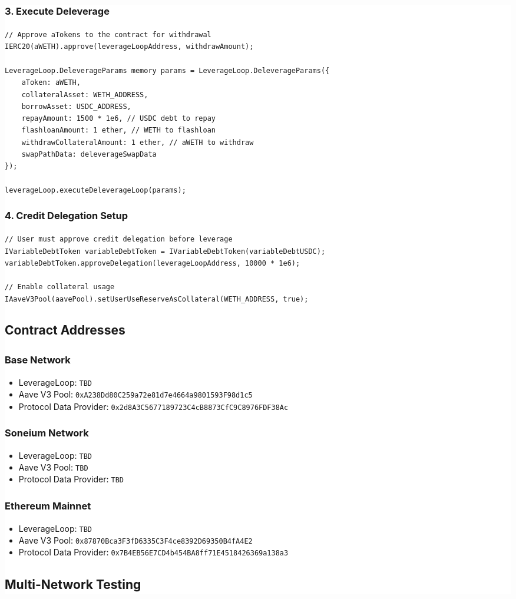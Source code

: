### 3. Execute Deleverage

```solidity
// Approve aTokens to the contract for withdrawal
IERC20(aWETH).approve(leverageLoopAddress, withdrawAmount);

LeverageLoop.DeleverageParams memory params = LeverageLoop.DeleverageParams({
    aToken: aWETH,
    collateralAsset: WETH_ADDRESS,
    borrowAsset: USDC_ADDRESS,
    repayAmount: 1500 * 1e6, // USDC debt to repay
    flashloanAmount: 1 ether, // WETH to flashloan
    withdrawCollateralAmount: 1 ether, // aWETH to withdraw
    swapPathData: deleverageSwapData
});

leverageLoop.executeDeleverageLoop(params);
```

### 4. Credit Delegation Setup

```solidity
// User must approve credit delegation before leverage
IVariableDebtToken variableDebtToken = IVariableDebtToken(variableDebtUSDC);
variableDebtToken.approveDelegation(leverageLoopAddress, 10000 * 1e6);

// Enable collateral usage
IAaveV3Pool(aavePool).setUserUseReserveAsCollateral(WETH_ADDRESS, true);
```

## Contract Addresses

### Base Network

- LeverageLoop: `TBD`
- Aave V3 Pool: `0xA238Dd80C259a72e81d7e4664a9801593F98d1c5`
- Protocol Data Provider: `0x2d8A3C5677189723C4cB8873CfC9C8976FDF38Ac`

### Soneium Network

- LeverageLoop: `TBD`
- Aave V3 Pool: `TBD`
- Protocol Data Provider: `TBD`

### Ethereum Mainnet

- LeverageLoop: `TBD`
- Aave V3 Pool: `0x87870Bca3F3fD6335C3F4ce8392D69350B4fA4E2`
- Protocol Data Provider: `0x7B4EB56E7CD4b454BA8ff71E4518426369a138a3`

## Multi-Network Testing
